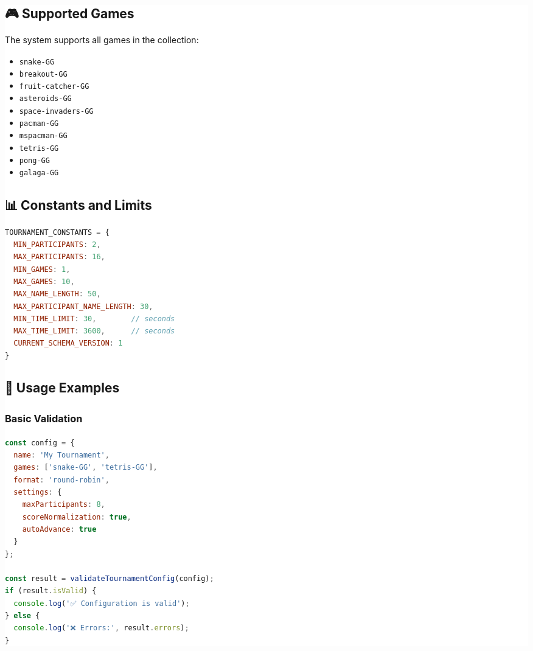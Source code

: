 ## 🎮 Supported Games

The system supports all games in the collection:
- `snake-GG`
- `breakout-GG`
- `fruit-catcher-GG`
- `asteroids-GG`
- `space-invaders-GG`
- `pacman-GG`
- `mspacman-GG`
- `tetris-GG`
- `pong-GG`
- `galaga-GG`

## 📊 Constants and Limits

```javascript
TOURNAMENT_CONSTANTS = {
  MIN_PARTICIPANTS: 2,
  MAX_PARTICIPANTS: 16,
  MIN_GAMES: 1,
  MAX_GAMES: 10,
  MAX_NAME_LENGTH: 50,
  MAX_PARTICIPANT_NAME_LENGTH: 30,
  MIN_TIME_LIMIT: 30,        // seconds
  MAX_TIME_LIMIT: 3600,      // seconds
  CURRENT_SCHEMA_VERSION: 1
}
```

## 🔧 Usage Examples

### Basic Validation
```javascript
const config = {
  name: 'My Tournament',
  games: ['snake-GG', 'tetris-GG'],
  format: 'round-robin',
  settings: {
    maxParticipants: 8,
    scoreNormalization: true,
    autoAdvance: true
  }
};

const result = validateTournamentConfig(config);
if (result.isValid) {
  console.log('✅ Configuration is valid');
} else {
  console.log('❌ Errors:', result.errors);
}
```
